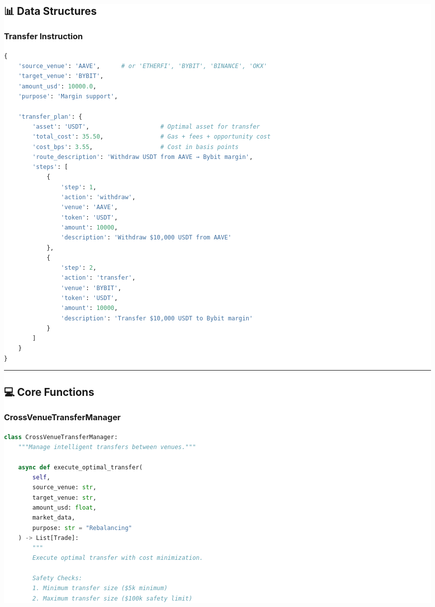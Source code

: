 
## 📊 **Data Structures**

### **Transfer Instruction**

```python
{
    'source_venue': 'AAVE',      # or 'ETHERFI', 'BYBIT', 'BINANCE', 'OKX'
    'target_venue': 'BYBIT',
    'amount_usd': 10000.0,
    'purpose': 'Margin support',
    
    'transfer_plan': {
        'asset': 'USDT',                    # Optimal asset for transfer
        'total_cost': 35.50,                # Gas + fees + opportunity cost
        'cost_bps': 3.55,                   # Cost in basis points
        'route_description': 'Withdraw USDT from AAVE → Bybit margin',
        'steps': [
            {
                'step': 1,
                'action': 'withdraw',
                'venue': 'AAVE',
                'token': 'USDT',
                'amount': 10000,
                'description': 'Withdraw $10,000 USDT from AAVE'
            },
            {
                'step': 2,
                'action': 'transfer',
                'venue': 'BYBIT',
                'token': 'USDT',
                'amount': 10000,
                'description': 'Transfer $10,000 USDT to Bybit margin'
            }
        ]
    }
}
```

---

## 💻 **Core Functions**

### **CrossVenueTransferManager**

```python
class CrossVenueTransferManager:
    """Manage intelligent transfers between venues."""
    
    async def execute_optimal_transfer(
        self,
        source_venue: str,
        target_venue: str,
        amount_usd: float,
        market_data,
        purpose: str = "Rebalancing"
    ) -> List[Trade]:
        """
        Execute optimal transfer with cost minimization.
        
        Safety Checks:
        1. Minimum transfer size ($5k minimum)
        2. Maximum transfer size ($100k safety limit)
```